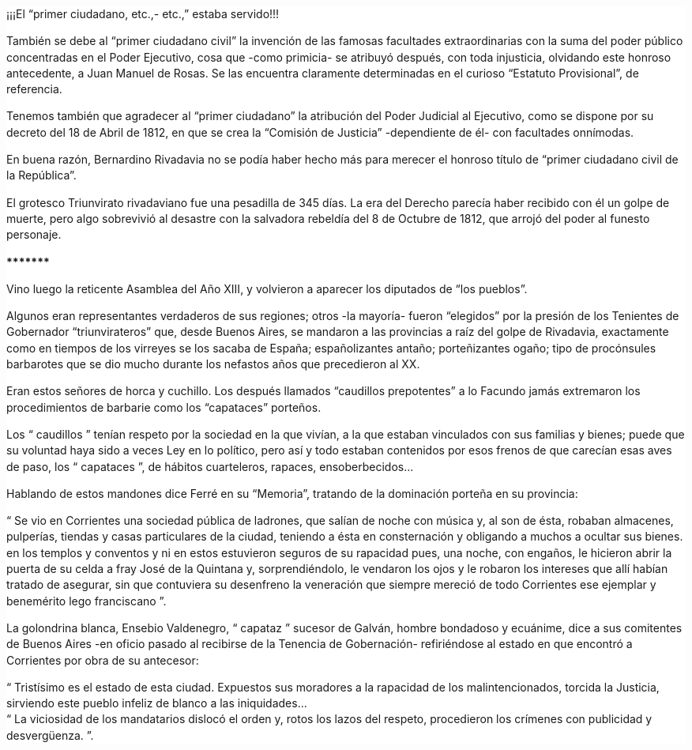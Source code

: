 ¡¡¡El “primer ciudadano, etc.,- etc.,” estaba servido!!!

También se debe al “primer ciudadano civil” la invención de las famosas facultades extraordinarias con la suma del poder público concentradas en el Poder Ejecutivo, cosa que -como primicia- se atribuyó después, con toda injusticia, olvidando este honroso antecedente, a Juan Manuel de Rosas. Se las encuentra claramente determinadas en el curioso “Estatuto Provisional”, de referencia.

Tenemos también que agradecer al “primer ciudadano” la atribución del Poder Judicial al Ejecutivo, como se dispone por su decreto del 18 de Abril de 1812, en que se crea la “Comisión de Justicia” -dependiente de él- con facultades onnímodas.

En buena razón, Bernardino Rivadavia no se podía haber hecho más para merecer el honroso título de “primer ciudadano civil de la República”.

El grotesco Triunvirato rivadaviano fue una pesadilla de 345 días. La era del Derecho parecía haber recibido con él un golpe de muerte, pero algo sobrevivió al desastre con la salvadora rebeldía del 8 de Octubre de 1812, que arrojó del poder al funesto personaje.

**\*\*\*\*\*\*\***

Vino luego la reticente Asamblea del Año XIII, y volvieron a aparecer los diputados de “los pueblos”.

Algunos eran representantes verdaderos de sus regiones; otros -la mayoría- fueron “elegidos” por la presión de los Tenientes de Gobernador “triunvirateros” que, desde Buenos Aires, se mandaron a las provincias a raíz del golpe de Rivadavia, exactamente como en tiempos de los virreyes se los sacaba de España; españolizantes antaño; porteñizantes ogaño; tipo de procónsules barbarotes que se dio mucho durante los nefastos años que precedieron al XX.

Eran estos señores de horca y cuchillo. Los después llamados “caudillos prepotentes” a lo Facundo jamás extremaron los procedimientos de barbarie como los “capataces” porteños.

Los “ caudillos ” tenían respeto por la sociedad en la que vivían, a la que estaban vinculados con sus familias y bienes; puede que su voluntad haya sido a veces Ley en lo político, pero así y todo estaban contenidos por esos frenos de que carecían esas aves de paso, los “ capataces ”, de hábitos cuarteleros, rapaces, ensoberbecidos...

Hablando de estos mandones dice Ferré en su “Memoria”, tratando de la dominación porteña en su provincia:

“ Se vio en Corrientes una sociedad pública de ladrones, que salían de noche con música y, al son de ésta, robaban almacenes, pulperías, tiendas y casas particulares de la ciudad, teniendo a ésta en consternación y obligando a muchos a ocultar sus bienes. en los templos y conventos y ni en estos estuvieron seguros de su rapacidad pues, una noche, con engaños, le hicieron abrir la puerta de su celda a fray José de la Quintana y, sorprendiéndolo, le vendaron los ojos y le robaron los intereses que allí habían tratado de asegurar, sin que contuviera su desenfreno la veneración que siempre mereció de todo Corrientes ese ejemplar y benemérito lego franciscano ”.

La golondrina blanca, Ensebio Valdenegro, “ capataz ” sucesor de Galván, hombre bondadoso y ecuánime, dice a sus comitentes de Buenos Aires -en oficio pasado al recibirse de la Tenencia de Gobernación- refiriéndose al estado en que encontró a Corrientes por obra de su antecesor:

“ Tristísimo es el estado de esta ciudad. Expuestos sus moradores a la rapacidad de los malintencionados, torcida la Justicia, sirviendo este pueblo infeliz de blanco a las iniquidades...  
“ La viciosidad de los mandatarios dislocó el orden y, rotos los lazos del respeto, procedieron los crímenes con publicidad y desvergüenza. ”.
